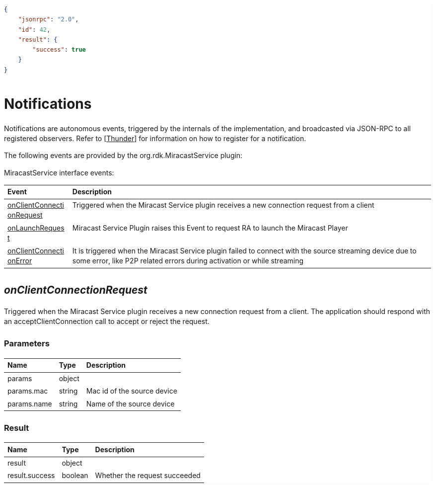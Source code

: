```json
{
    "jsonrpc": "2.0",
    "id": 42,
    "result": {
        "success": true
    }
}
```

<a name="Notifications"></a>
# Notifications

Notifications are autonomous events, triggered by the internals of the implementation, and broadcasted via JSON-RPC to all registered observers. Refer to [[Thunder](#Thunder)] for information on how to register for a notification.

The following events are provided by the org.rdk.MiracastService plugin:

MiracastService interface events:

| Event | Description |
| :-------- | :-------- |
| [onClientConnectionRequest](#onClientConnectionRequest) | Triggered when the Miracast Service plugin receives a new connection request from a client |
| [onLaunchRequest](#onLaunchRequest) | Miracast Service Plugin raises this Event to request RA to launch the Miracast Player |
| [onClientConnectionError](#onClientConnectionError) | It is triggered when the Miracast Service plugin failed to connect with the source streaming device due to some error, like P2P related errors during activation or while streaming |


<a name="onClientConnectionRequest"></a>
## *onClientConnectionRequest*

Triggered when the Miracast Service plugin receives a new connection request from a client. The application should respond with an acceptClientConnection call to accept or reject the request.

### Parameters

| Name | Type | Description |
| :-------- | :-------- | :-------- |
| params | object |  |
| params.mac | string | Mac id of the source device |
| params.name | string | Name of the source device |

### Result

| Name | Type | Description |
| :-------- | :-------- | :-------- |
| result | object |  |
| result.success | boolean | Whether the request succeeded |
